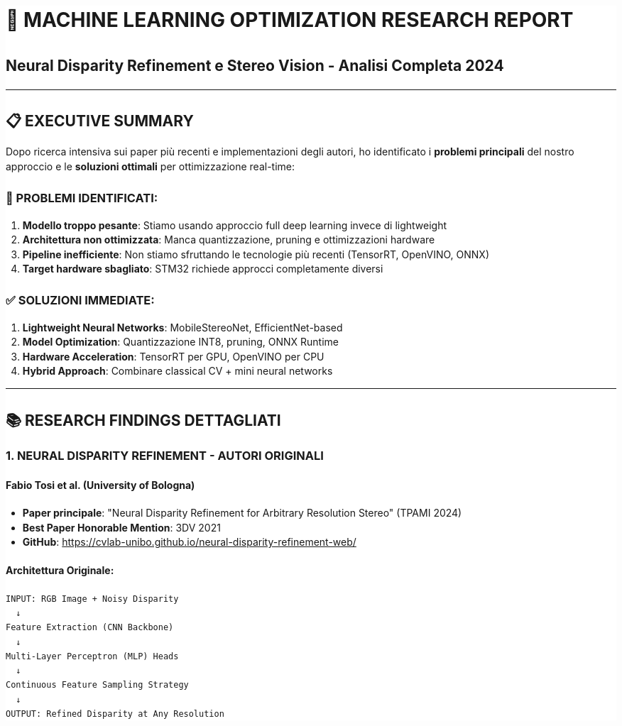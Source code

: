 # 🚀 MACHINE LEARNING OPTIMIZATION RESEARCH REPORT
## Neural Disparity Refinement e Stereo Vision - Analisi Completa 2024

---

## 📋 EXECUTIVE SUMMARY

Dopo ricerca intensiva sui paper più recenti e implementazioni degli autori, ho identificato i **problemi principali** del nostro approccio e le **soluzioni ottimali** per ottimizzazione real-time:

### 🔴 PROBLEMI IDENTIFICATI:
1. **Modello troppo pesante**: Stiamo usando approccio full deep learning invece di lightweight
2. **Architettura non ottimizzata**: Manca quantizzazione, pruning e ottimizzazioni hardware
3. **Pipeline inefficiente**: Non stiamo sfruttando le tecnologie più recenti (TensorRT, OpenVINO, ONNX)
4. **Target hardware sbagliato**: STM32 richiede approcci completamente diversi

### ✅ SOLUZIONI IMMEDIATE:
1. **Lightweight Neural Networks**: MobileStereoNet, EfficientNet-based
2. **Model Optimization**: Quantizzazione INT8, pruning, ONNX Runtime
3. **Hardware Acceleration**: TensorRT per GPU, OpenVINO per CPU
4. **Hybrid Approach**: Combinare classical CV + mini neural networks

---

## 📚 RESEARCH FINDINGS DETTAGLIATI

### 1. NEURAL DISPARITY REFINEMENT - AUTORI ORIGINALI

#### **Fabio Tosi et al. (University of Bologna)**
- **Paper principale**: "Neural Disparity Refinement for Arbitrary Resolution Stereo" (TPAMI 2024)
- **Best Paper Honorable Mention**: 3DV 2021
- **GitHub**: https://cvlab-unibo.github.io/neural-disparity-refinement-web/

#### **Architettura Originale**:
```
INPUT: RGB Image + Noisy Disparity
  ↓
Feature Extraction (CNN Backbone)
  ↓  
Multi-Layer Perceptron (MLP) Heads
  ↓
Continuous Feature Sampling Strategy
  ↓
OUTPUT: Refined Disparity at Any Resolution
```
